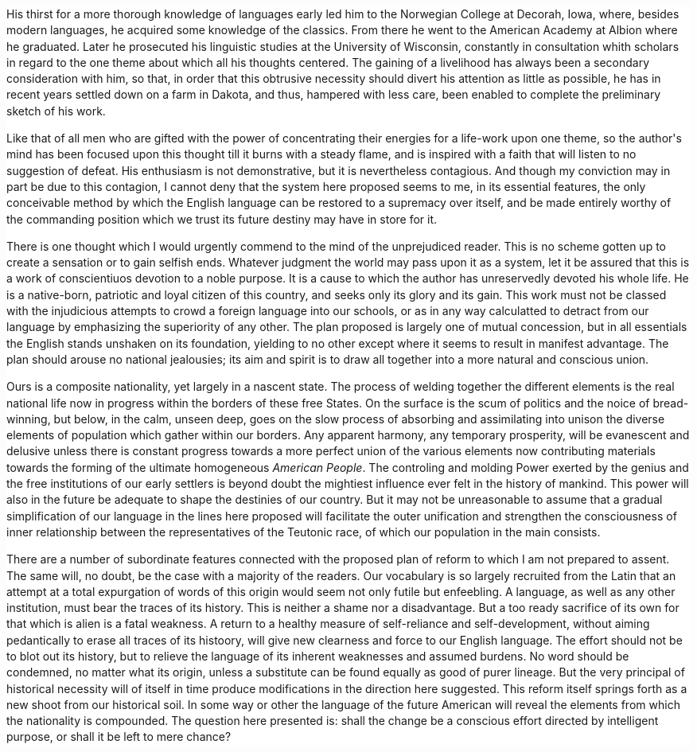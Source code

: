 His thirst for a more thorough knowledge of languages early led him to the Norwegian College at Decorah, Iowa, where, besides modern languages, he acquired some knowledge of the classics. From there he went to the American Academy at Albion where he graduated. Later he prosecuted his linguistic studies at the University of Wisconsin, constantly in consultation whith scholars in regard to the one theme about which all his thoughts centered. The gaining of a livelihood has always been a secondary consideration with him, so that, in order that this obtrusive necessity should divert his attention as little as possible, he has in recent years settled down on a farm in Dakota, and thus, hampered with less care, been enabled to complete the preliminary sketch of his work.

Like that of all men who are gifted with the power of concentrating their energies for a life-work upon one theme, so the author's mind has been focused upon this thought till it burns with a steady flame, and is inspired with a faith that will listen to no suggestion of defeat. His enthusiasm is not demonstrative, but it is nevertheless contagious. And though my conviction may in part be due to this contagion, I cannot deny that the system here proposed seems to me, in its essential features, the only conceivable method by which the English language can be restored to a supremacy over itself, and be made entirely worthy of the commanding position which we trust its future destiny may have in store for it.

There is one thought which I would urgently commend to the mind of the unprejudiced reader. This is no scheme gotten up to create a sensation or to gain selfish ends. Whatever judgment the world may pass upon it as a system, let it be assured that this is a work of conscientiuos devotion to a noble purpose. It is a cause to which the author has unreservedly devoted his whole life. He is a native-born, patriotic and loyal citizen of this country, and seeks only its glory and its gain. This work must not be classed with the injudicious attempts to crowd a foreign language into our schools, or as in any way calculatted to detract from our language by emphasizing the superiority of any other. The plan proposed is largely one of mutual concession, but in all essentials the English stands unshaken on its foundation, yielding to no other except where it seems to result in manifest advantage. The plan should arouse no national jealousies; its aim and spirit is to draw all together into a more natural and conscious union.

Ours is a composite nationality, yet largely in a nascent state. The process of welding together the different elements is the real national life now in progress within the borders of these free States. On the surface is the scum of politics and the noice of bread-winning, but below, in the calm, unseen deep, goes on the slow process of absorbing and assimilating into unison the diverse elements of population which gather within our borders. Any apparent harmony, any temporary prosperity, will be evanescent and delusive unless there is constant progress towards a more perfect union of the various elements now contributing materials towards the forming of the ultimate homogeneous *American People*. The controling and molding Power exerted by the genius and the free institutions of our early settlers is beyond doubt the mightiest influence ever felt in the history of mankind. This power will also in the future be adequate to shape the destinies of our country. But it may not be unreasonable to assume that a gradual simplification of our language in the lines here proposed will facilitate the outer unification and strengthen the consciousness of inner relationship between the representatives of the Teutonic race, of which our population in the main consists.

There are a number of subordinate features connected with the proposed plan of reform to which I am not prepared to assent. The same will, no doubt, be the case with a majority of the readers. Our vocabulary is so largely recruited from the Latin that an attempt at a total expurgation of words of this origin would seem not only futile but enfeebling. A language, as well as any other institution, must bear the traces of its history. This is neither a shame nor a disadvantage. But a too ready sacrifice of its own for that which is alien is a fatal weakness. A return to a healthy measure of self-reliance and self-development, without aiming pedantically to erase all traces of its histoory, will give new clearness and force to our English language. The effort should not be to blot out its history, but to relieve the language of its inherent weaknesses and assumed burdens. No word should be condemned, no matter what its origin, unless a substitute can be found equally as good of purer lineage. But the very principal of historical necessity will of itself in time produce modifications in the direction here suggested. This reform itself springs forth as a new shoot from our historical soil. In some way or other the language of the future American will reveal the elements from which the nationality is compounded. The question here presented is: shall the change be a conscious effort directed by intelligent purpose, or shall it be left to mere chance?
